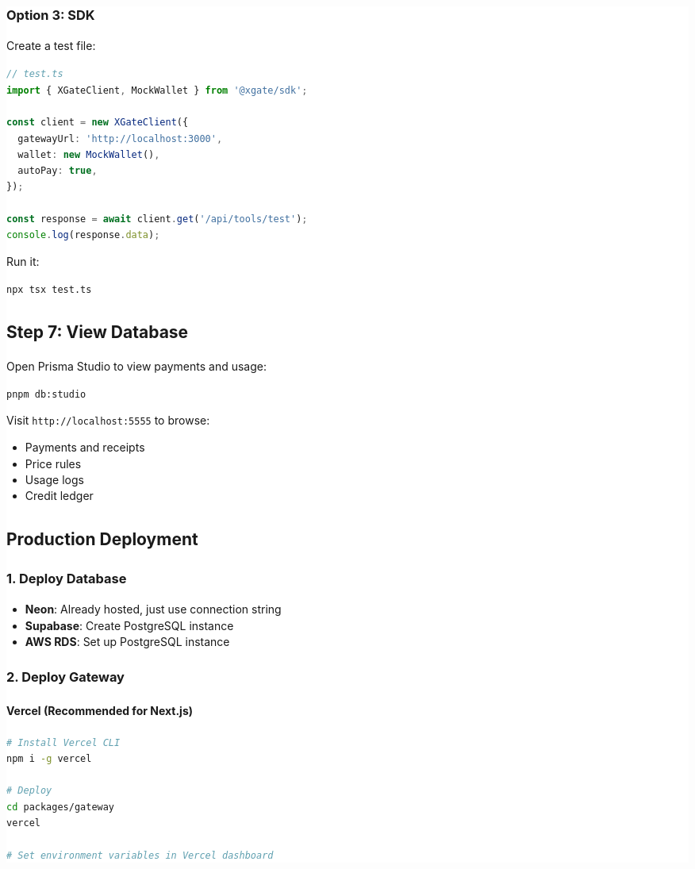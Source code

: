 ### Option 3: SDK

Create a test file:

```typescript
// test.ts
import { XGateClient, MockWallet } from '@xgate/sdk';

const client = new XGateClient({
  gatewayUrl: 'http://localhost:3000',
  wallet: new MockWallet(),
  autoPay: true,
});

const response = await client.get('/api/tools/test');
console.log(response.data);
```

Run it:

```bash
npx tsx test.ts
```

## Step 7: View Database

Open Prisma Studio to view payments and usage:

```bash
pnpm db:studio
```

Visit `http://localhost:5555` to browse:
- Payments and receipts
- Price rules
- Usage logs
- Credit ledger

## Production Deployment

### 1. Deploy Database

- **Neon**: Already hosted, just use connection string
- **Supabase**: Create PostgreSQL instance
- **AWS RDS**: Set up PostgreSQL instance

### 2. Deploy Gateway

#### Vercel (Recommended for Next.js)

```bash
# Install Vercel CLI
npm i -g vercel

# Deploy
cd packages/gateway
vercel

# Set environment variables in Vercel dashboard
```
